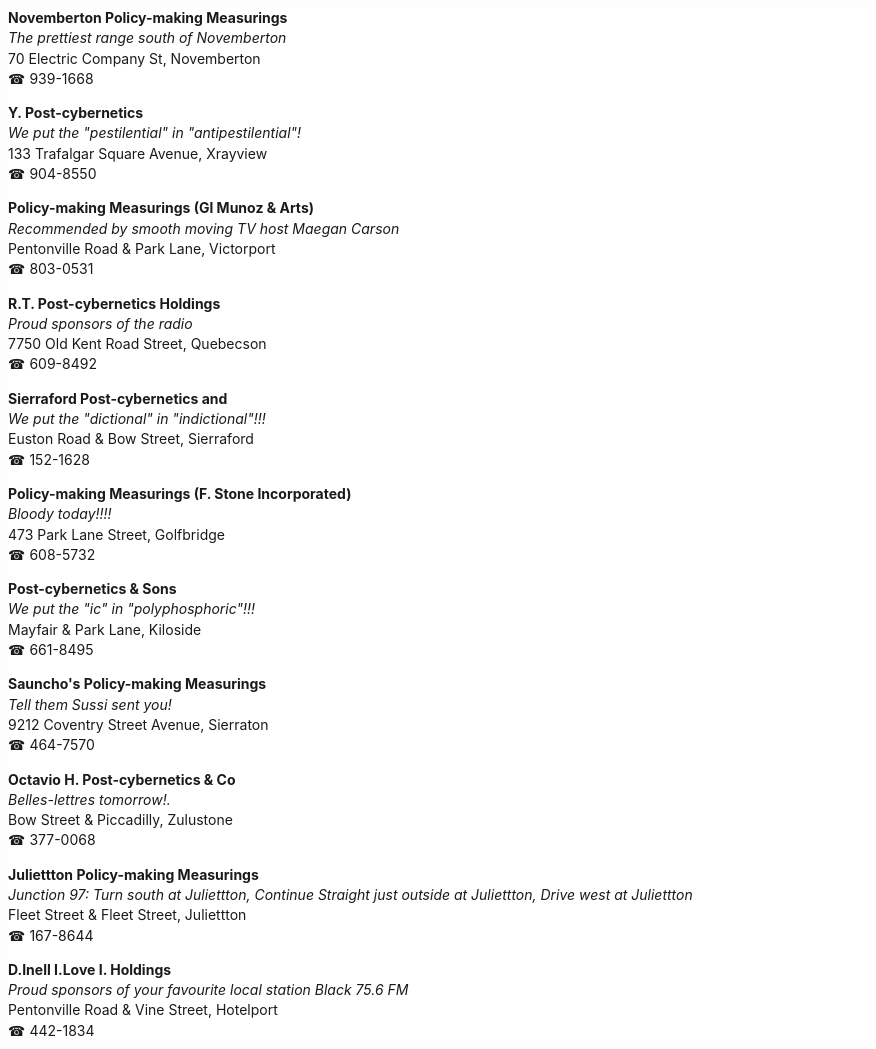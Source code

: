 **Novemberton Policy-making Measurings**  
_The prettiest range south of Novemberton_  
70 Electric Company St, Novemberton  
☎ 939-1668

**Y. Post-cybernetics**  
_We put the "pestilential" in "antipestilential"!_  
133 Trafalgar Square Avenue, Xrayview  
☎ 904-8550

**Policy-making Measurings (Gl Munoz & Arts)**  
_Recommended by smooth moving TV host Maegan Carson_  
Pentonville Road & Park Lane, Victorport  
☎ 803-0531

**R.T. Post-cybernetics Holdings**  
_Proud sponsors of the radio_  
7750 Old Kent Road Street, Quebecson  
☎ 609-8492

**Sierraford Post-cybernetics and**  
_We put the "dictional" in "indictional"!!!_  
Euston Road & Bow Street, Sierraford  
☎ 152-1628

**Policy-making Measurings (F. Stone Incorporated)**  
_Bloody today!!!!_  
473 Park Lane Street, Golfbridge  
☎ 608-5732

**Post-cybernetics & Sons**  
_We put the "ic" in "polyphosphoric"!!!_  
Mayfair & Park Lane, Kiloside  
☎ 661-8495

**Sauncho's Policy-making Measurings**  
_Tell them Sussi sent you!_  
9212 Coventry Street Avenue, Sierraton  
☎ 464-7570

**Octavio H. Post-cybernetics & Co**  
_Belles-lettres tomorrow!._  
Bow Street & Piccadilly, Zulustone  
☎ 377-0068

**Juliettton Policy-making Measurings**  
_Junction 97: Turn south at Juliettton, Continue Straight just outside at Juliettton, Drive west at Juliettton_  
Fleet Street & Fleet Street, Juliettton  
☎ 167-8644

**D.Inell I.Love I. Holdings**  
_Proud sponsors of your favourite local station Black 75.6 FM_  
Pentonville Road & Vine Street, Hotelport  
☎ 442-1834
